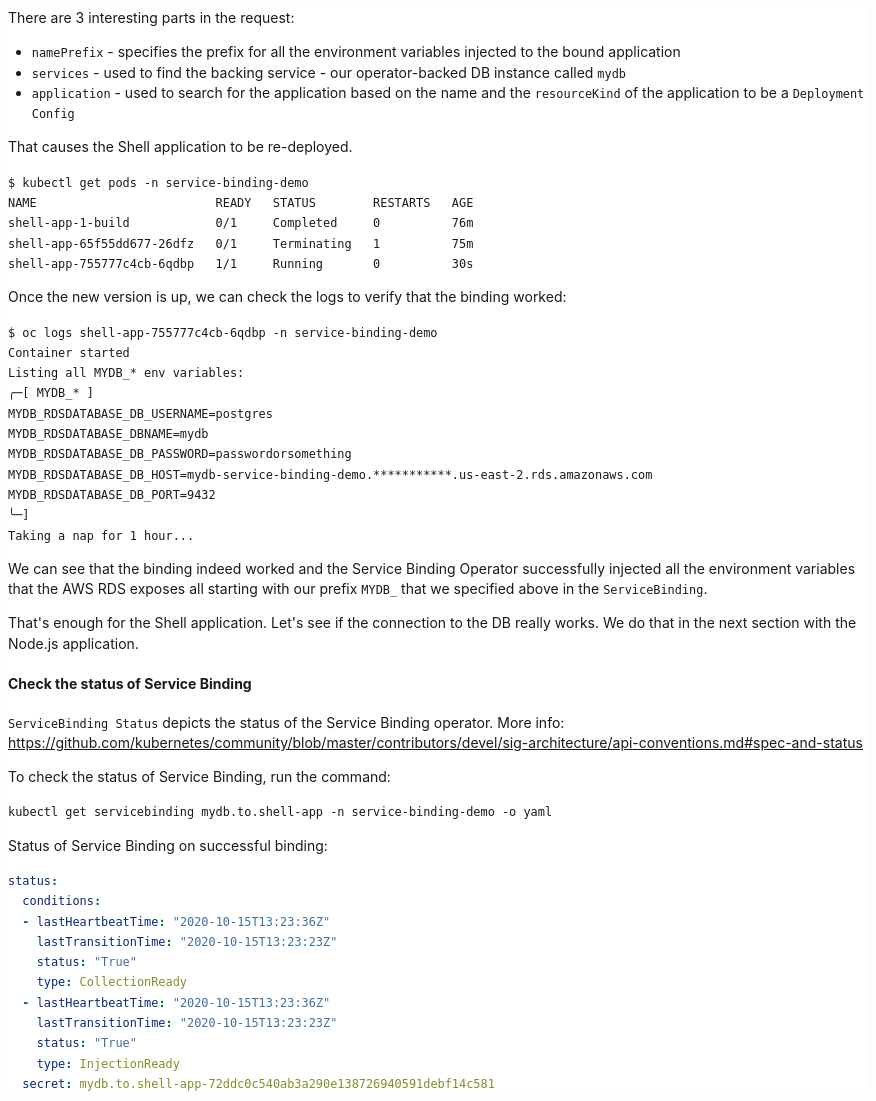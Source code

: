```shell
```

There are 3 interesting parts in the request:

* `namePrefix` - specifies the prefix for all the environment variables injected to the bound application
* `services` - used to find the backing service - our operator-backed DB instance called `mydb`
* `application` - used to search for the application based on the name and the `resourceKind` of the application to be a `DeploymentConfig`

That causes the Shell application to be re-deployed.

```shell
$ kubectl get pods -n service-binding-demo
NAME                         READY   STATUS        RESTARTS   AGE
shell-app-1-build            0/1     Completed     0          76m
shell-app-65f55dd677-26dfz   0/1     Terminating   1          75m
shell-app-755777c4cb-6qdbp   1/1     Running       0          30s
```

Once the new version is up, we can check the logs to verify that the binding worked:

```shell
$ oc logs shell-app-755777c4cb-6qdbp -n service-binding-demo
Container started
Listing all MYDB_* env variables:
╭─[ MYDB_* ]
MYDB_RDSDATABASE_DB_USERNAME=postgres
MYDB_RDSDATABASE_DBNAME=mydb
MYDB_RDSDATABASE_DB_PASSWORD=passwordorsomething
MYDB_RDSDATABASE_DB_HOST=mydb-service-binding-demo.***********.us-east-2.rds.amazonaws.com
MYDB_RDSDATABASE_DB_PORT=9432
╰─]
Taking a nap for 1 hour...
```

We can see that the binding indeed worked and the Service Binding Operator successfully injected all the environment variables that the AWS RDS exposes all starting with our prefix `MYDB_` that we specified above in the `ServiceBinding`.

That's enough for the Shell application. Let's see if the connection to the DB really works. We do that in the next section with the Node.js application.

#### Check the status of Service Binding

`ServiceBinding Status` depicts the status of the Service Binding operator. More info: https://github.com/kubernetes/community/blob/master/contributors/devel/sig-architecture/api-conventions.md#spec-and-status

To check the status of Service Binding, run the command:

```
kubectl get servicebinding mydb.to.shell-app -n service-binding-demo -o yaml
```

Status of Service Binding on successful binding:

```yaml
status:
  conditions:
  - lastHeartbeatTime: "2020-10-15T13:23:36Z"
    lastTransitionTime: "2020-10-15T13:23:23Z"
    status: "True"
    type: CollectionReady
  - lastHeartbeatTime: "2020-10-15T13:23:36Z"
    lastTransitionTime: "2020-10-15T13:23:23Z"
    status: "True"
    type: InjectionReady
  secret: mydb.to.shell-app-72ddc0c540ab3a290e138726940591debf14c581
```
